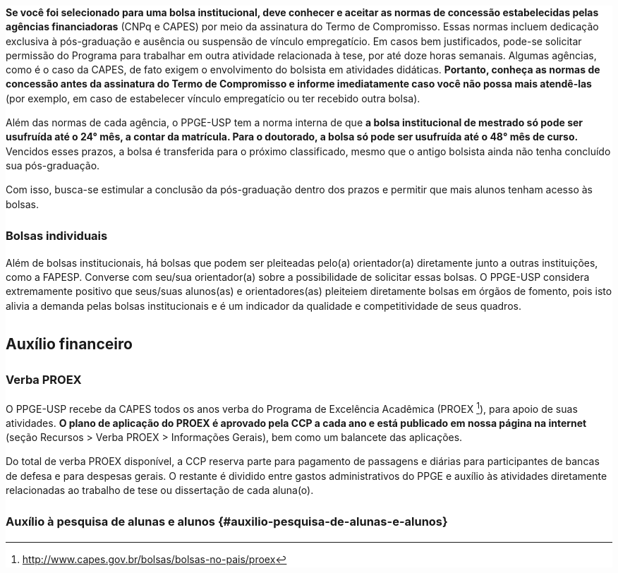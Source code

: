 **Se você foi selecionado para uma bolsa institucional, deve conhecer e
aceitar as normas de concessão estabelecidas pelas agências
financiadoras** (CNPq e CAPES) por meio da assinatura do Termo de
Compromisso. Essas normas incluem dedicação exclusiva à pós-graduação e
ausência ou suspensão de vínculo empregatício. Em casos bem
justificados, pode-se solicitar permissão do Programa para trabalhar em
outra atividade relacionada à tese, por até doze horas semanais. Algumas
agências, como é o caso da CAPES, de fato exigem o envolvimento do
bolsista em atividades didáticas. **Portanto, conheça as normas de
concessão antes da assinatura do Termo de Compromisso e informe
imediatamente caso você não possa mais atendê-las** (por exemplo, em
caso de estabelecer vínculo empregatício ou ter recebido outra bolsa).

Além das normas de cada agência, o PPGE-USP tem a norma interna de que
**a bolsa institucional de mestrado só pode ser usufruída até o 24° mês,
a contar da matrícula. Para o doutorado, a bolsa só pode ser usufruída
até o 48° mês de curso.** Vencidos esses prazos, a bolsa é transferida
para o próximo classificado, mesmo que o antigo bolsista ainda não tenha
concluído sua pós-graduação.

Com isso, busca-se estimular a conclusão da pós-graduação dentro dos
prazos e permitir que mais alunos tenham acesso às bolsas.

### Bolsas individuais

Além de bolsas institucionais, há bolsas que podem ser pleiteadas
pelo(a) orientador(a) diretamente junto a outras instituições, como a
FAPESP. Converse com seu/sua orientador(a) sobre a possibilidade de
solicitar essas bolsas. O PPGE-USP considera extremamente positivo que
seus/suas alunos(as) e orientadores(as) pleiteiem diretamente bolsas em
órgãos de fomento, pois isto alivia a demanda pelas bolsas
institucionais e é um indicador da qualidade e competitividade de seus
quadros.

Auxílio financeiro
------------------

### Verba PROEX

O PPGE-USP recebe da CAPES todos os anos verba do Programa de Excelência
Acadêmica (PROEX [^13]), para apoio de suas atividades. **O plano de
aplicação do PROEX é aprovado pela CCP a cada ano e está publicado em
nossa página na internet** (seção Recursos \> Verba PROEX \> Informações
Gerais), bem como um balancete das aplicações.

Do total de verba PROEX disponível, a CCP reserva parte para pagamento
de passagens e diárias para participantes de bancas de defesa e para
despesas gerais. O restante é dividido entre gastos administrativos do
PPGE e auxílio às atividades diretamente relacionadas ao trabalho de
tese ou dissertação de cada aluna(o).

### Auxílio à pesquisa de alunas e alunos  {#auxilio-pesquisa-de-alunas-e-alunos}


[^1]: <http://www.ib.usp.br/cpg/>
[^2]: <https://sistemas.usp.br/janus/>
[^3]: <http://ecologia.ib.usp.br/curso/>
[^4]: <http://ecologia.ib.usp.br/planeco/>
[^5]: <http://ecologia.ib.usp.br/bie5778>
[^6]: <http://ecologia.ib.usp.br/bie5782>
[^7]: <http://ecologia.ib.usp.br/bie5786>
[^8]: <http://www.leginf.usp.br/?resolucao=resolucao-no-7493-de-27-de-marco-de-2018>
[^9]: <http://www.nap.edu/catalog.php?record_id=4917>
[^10]: <http://www.fapesp.br/boaspraticas/>
[^11]: [www.scielo.org.ar/pdf/ecoaus/v19n2/v19n2a09.pdf](www.scielo.org.ar/pdf/ecoaus/v19n2/v19n2a09.pdf)
[^12]: <http://www.ib.usp.br/cpg/formularios.html>
[^13]: <http://www.capes.gov.br/bolsas/bolsas-no-pais/proex>
[^14]: <http://www.usp.br/internationaloffice/>
[^15]: <http://www.prpg.usp.br>
[^16]: <https://sites.usp.br/print>
[^17]: <http://cnpq.br/bolsas-no-exterior1>
[^18]: <http://www.fapesp.br/bolsas/bepe/>
[^19]: <http://www.prpg.usp.br>
[^20]: Orientações preparadas pela Comissão IB Mulheres, adaptado para
[^21]: Esta seção e as seguintes deste capítulo são livremente
[^22]: As dicas aqui apresentadas são baseadas neste texto de Adrian
[^23]: embora relevantes tanto para mestrado quanto para doutorado,
[^24]: <http://ecologia.ib.usp.br/planeco/>
[^25]: <http://ecologia.ib.usp.br/bie5782>
[^26]: <http://cmq.esalq.usp.br/BIE5781>
[^27]: <http://ecologia.ib.usp.br/curso/>
[^28]: <http://www.cepe.usp.br/>